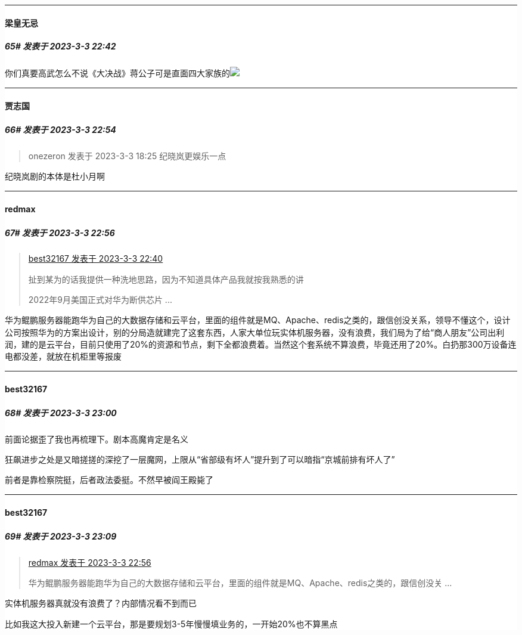 *****

####  梁皇无忌  
##### 65#       发表于 2023-3-3 22:42

你们真要高武怎么不说《大决战》蒋公子可是直面四大家族的<img src="https://static.saraba1st.com/image/smiley/face2017/066.png" referrerpolicy="no-referrer">


*****

####  贾志国  
##### 66#       发表于 2023-3-3 22:54

<blockquote>onezeron 发表于 2023-3-3 18:25
纪晓岚更娱乐一点</blockquote>
纪晓岚剧的本体是杜小月啊

*****

####  redmax  
##### 67#       发表于 2023-3-3 22:56

<blockquote><a href="httphttps://bbs.saraba1st.com/2b/forum.php?mod=redirect&amp;goto=findpost&amp;pid=59957415&amp;ptid=2122321" target="_blank">best32167 发表于 2023-3-3 22:40</a>

扯到某为的话我提供一种洗地思路，因为不知道具体产品我就按我熟悉的讲

2022年9月美国正式对华为断供芯片 ...</blockquote>
华为鲲鹏服务器能跑华为自己的大数据存储和云平台，里面的组件就是MQ、Apache、redis之类的，跟信创没关系，领导不懂这个，设计公司按照华为的方案出设计，别的分局造就建完了这套东西，人家大单位玩实体机服务器，没有浪费，我们局为了给“商人朋友”公司出利润，建的是云平台，目前只使用了20%的资源和节点，剩下全都浪费着。当然这个套系统不算浪费，毕竟还用了20%。白扔那300万设备连电都没差，就放在机柜里等报废

*****

####  best32167  
##### 68#       发表于 2023-3-3 23:00

前面论据歪了我也再梳理下。剧本高魔肯定是名义

狂飙进步之处是又暗搓搓的深挖了一层魔网，上限从“省部级有坏人”提升到了可以暗指“京城前排有坏人了”

前者是靠检察院挺，后者政法委挺。不然早被阎王殿毙了


*****

####  best32167  
##### 69#       发表于 2023-3-3 23:09

<blockquote><a href="httphttps://bbs.saraba1st.com/2b/forum.php?mod=redirect&amp;goto=findpost&amp;pid=59957581&amp;ptid=2122321" target="_blank">redmax 发表于 2023-3-3 22:56</a>

华为鲲鹏服务器能跑华为自己的大数据存储和云平台，里面的组件就是MQ、Apache、redis之类的，跟信创没关 ...</blockquote>
实体机服务器真就没有浪费了？内部情况看不到而已

比如我这大投入新建一个云平台，那是要规划3-5年慢慢填业务的，一开始20%也不算黑点

